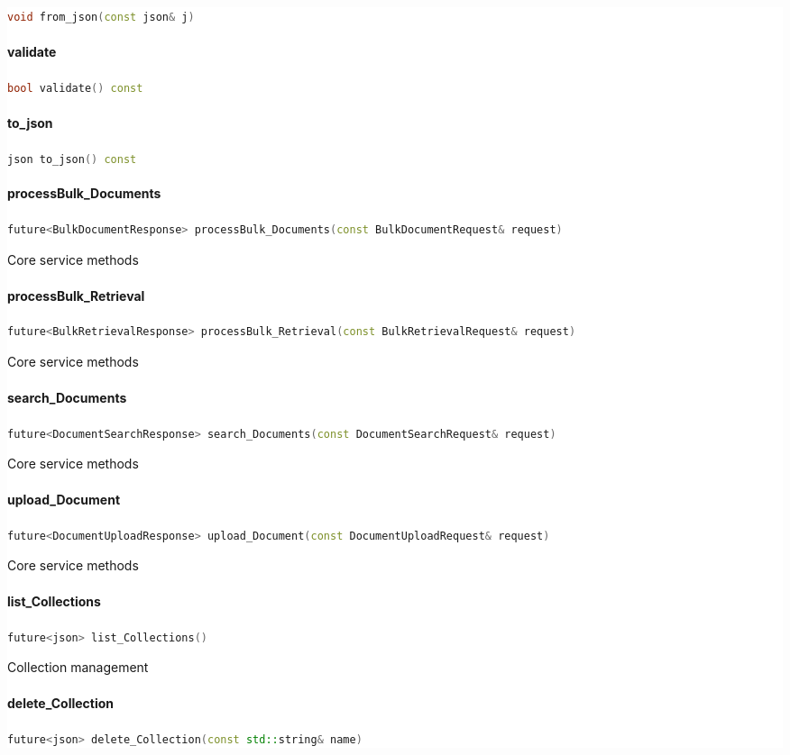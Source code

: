 ```cpp
void from_json(const json& j)
```

#### validate

```cpp
bool validate() const
```

#### to_json

```cpp
json to_json() const
```

#### processBulk_Documents

```cpp
future<BulkDocumentResponse> processBulk_Documents(const BulkDocumentRequest& request)
```

Core service methods

#### processBulk_Retrieval

```cpp
future<BulkRetrievalResponse> processBulk_Retrieval(const BulkRetrievalRequest& request)
```

Core service methods

#### search_Documents

```cpp
future<DocumentSearchResponse> search_Documents(const DocumentSearchRequest& request)
```

Core service methods

#### upload_Document

```cpp
future<DocumentUploadResponse> upload_Document(const DocumentUploadRequest& request)
```

Core service methods

#### list_Collections

```cpp
future<json> list_Collections()
```

Collection management

#### delete_Collection

```cpp
future<json> delete_Collection(const std::string& name)
```
